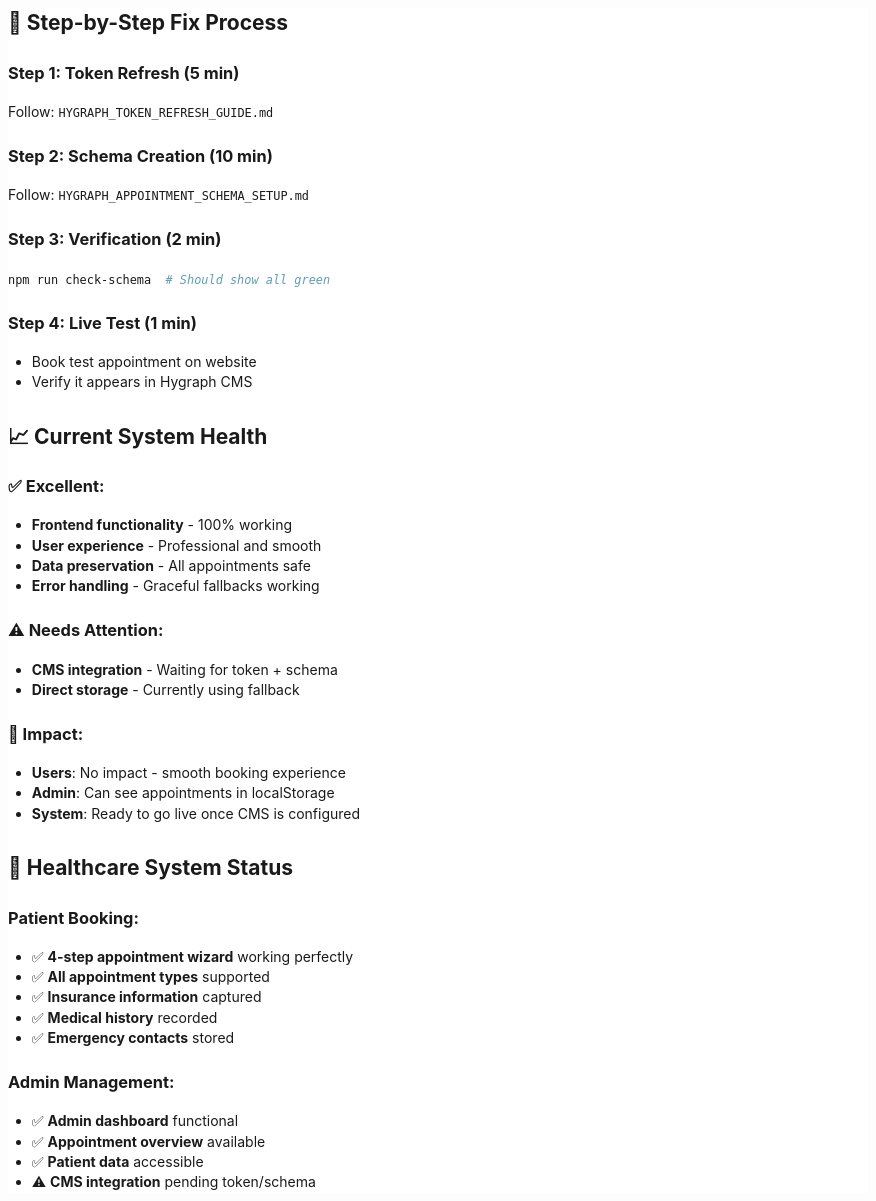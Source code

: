 ## 🎯 **Step-by-Step Fix Process**

### **Step 1: Token Refresh (5 min)**
Follow: `HYGRAPH_TOKEN_REFRESH_GUIDE.md`

### **Step 2: Schema Creation (10 min)**
Follow: `HYGRAPH_APPOINTMENT_SCHEMA_SETUP.md`

### **Step 3: Verification (2 min)**
```bash
npm run check-schema  # Should show all green
```

### **Step 4: Live Test (1 min)**
- Book test appointment on website
- Verify it appears in Hygraph CMS

## 📈 **Current System Health**

### **✅ Excellent:**
- **Frontend functionality** - 100% working
- **User experience** - Professional and smooth
- **Data preservation** - All appointments safe
- **Error handling** - Graceful fallbacks working

### **⚠️ Needs Attention:**
- **CMS integration** - Waiting for token + schema
- **Direct storage** - Currently using fallback

### **🎯 Impact:**
- **Users**: No impact - smooth booking experience
- **Admin**: Can see appointments in localStorage
- **System**: Ready to go live once CMS is configured

## 🏥 **Healthcare System Status**

### **Patient Booking:**
- ✅ **4-step appointment wizard** working perfectly
- ✅ **All appointment types** supported
- ✅ **Insurance information** captured
- ✅ **Medical history** recorded
- ✅ **Emergency contacts** stored

### **Admin Management:**
- ✅ **Admin dashboard** functional
- ✅ **Appointment overview** available
- ✅ **Patient data** accessible
- ⚠️ **CMS integration** pending token/schema
